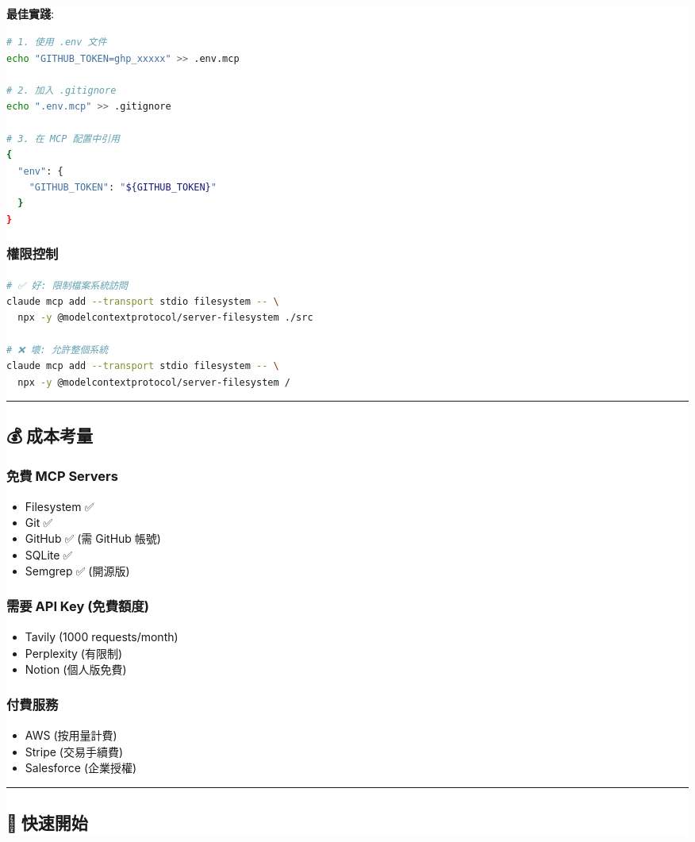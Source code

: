 **最佳實踐**:
```bash
# 1. 使用 .env 文件
echo "GITHUB_TOKEN=ghp_xxxxx" >> .env.mcp

# 2. 加入 .gitignore
echo ".env.mcp" >> .gitignore

# 3. 在 MCP 配置中引用
{
  "env": {
    "GITHUB_TOKEN": "${GITHUB_TOKEN}"
  }
}
```

### 權限控制

```bash
# ✅ 好: 限制檔案系統訪問
claude mcp add --transport stdio filesystem -- \
  npx -y @modelcontextprotocol/server-filesystem ./src

# ❌ 壞: 允許整個系統
claude mcp add --transport stdio filesystem -- \
  npx -y @modelcontextprotocol/server-filesystem /
```

---

## 💰 成本考量

### 免費 MCP Servers
- Filesystem ✅
- Git ✅
- GitHub ✅ (需 GitHub 帳號)
- SQLite ✅
- Semgrep ✅ (開源版)

### 需要 API Key (免費額度)
- Tavily (1000 requests/month)
- Perplexity (有限制)
- Notion (個人版免費)

### 付費服務
- AWS (按用量計費)
- Stripe (交易手續費)
- Salesforce (企業授權)

---

## 🚀 快速開始
